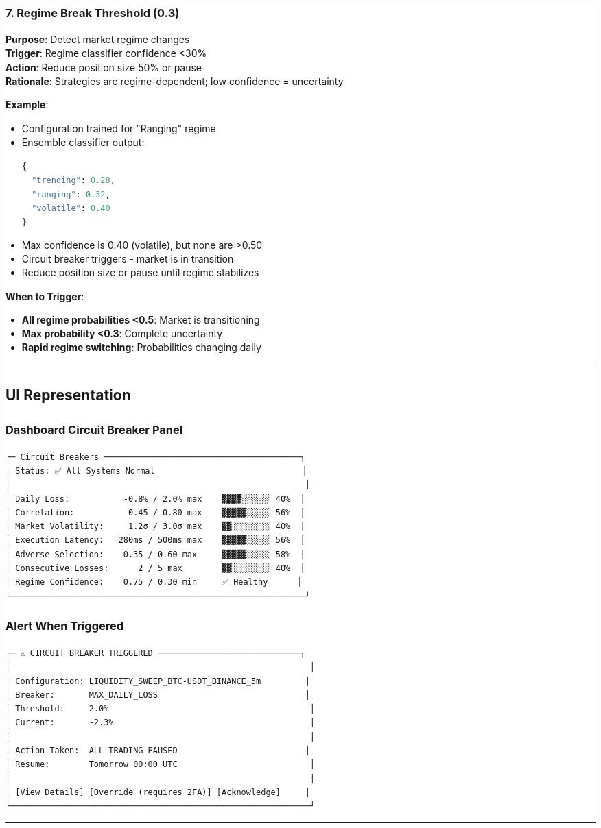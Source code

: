 
### 7. Regime Break Threshold (0.3)
**Purpose**: Detect market regime changes  
**Trigger**: Regime classifier confidence <30%  
**Action**: Reduce position size 50% or pause  
**Rationale**: Strategies are regime-dependent; low confidence = uncertainty

**Example**:
- Configuration trained for "Ranging" regime
- Ensemble classifier output:
  ```python
  {
    "trending": 0.28,
    "ranging": 0.32,
    "volatile": 0.40
  }
  ```
- Max confidence is 0.40 (volatile), but none are >0.50
- Circuit breaker triggers - market is in transition
- Reduce position size or pause until regime stabilizes

**When to Trigger**:
- **All regime probabilities <0.5**: Market is transitioning
- **Max probability <0.3**: Complete uncertainty
- **Rapid regime switching**: Probabilities changing daily

---

## UI Representation

### Dashboard Circuit Breaker Panel
```
┌─ Circuit Breakers ────────────────────────────────────────┐
│ Status: ✅ All Systems Normal                              │
│                                                            │
│ Daily Loss:           -0.8% / 2.0% max    ▓▓▓▓░░░░░░ 40%  │
│ Correlation:           0.45 / 0.80 max    ▓▓▓▓▓░░░░░ 56%  │
│ Market Volatility:     1.2σ / 3.0σ max    ▓▓░░░░░░░░ 40%  │
│ Execution Latency:   280ms / 500ms max    ▓▓▓▓▓░░░░░ 56%  │
│ Adverse Selection:    0.35 / 0.60 max     ▓▓▓▓▓░░░░░ 58%  │
│ Consecutive Losses:      2 / 5 max        ▓▓░░░░░░░░ 40%  │
│ Regime Confidence:    0.75 / 0.30 min     ✅ Healthy      │
└────────────────────────────────────────────────────────────┘
```

### Alert When Triggered
```
┌─ ⚠️ CIRCUIT BREAKER TRIGGERED ─────────────────────────────┐
│                                                             │
│ Configuration: LIQUIDITY_SWEEP_BTC-USDT_BINANCE_5m         │
│ Breaker:       MAX_DAILY_LOSS                              │
│ Threshold:     2.0%                                         │
│ Current:       -2.3%                                        │
│                                                             │
│ Action Taken:  ALL TRADING PAUSED                          │
│ Resume:        Tomorrow 00:00 UTC                           │
│                                                             │
│ [View Details] [Override (requires 2FA)] [Acknowledge]     │
└─────────────────────────────────────────────────────────────┘
```

---